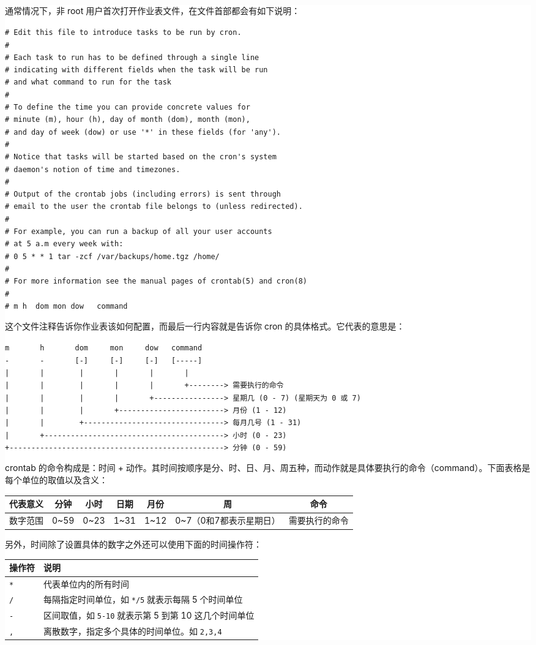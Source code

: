 通常情况下，非 root 用户首次打开作业表文件，在文件首部都会有如下说明：

```
# Edit this file to introduce tasks to be run by cron.
#
# Each task to run has to be defined through a single line
# indicating with different fields when the task will be run
# and what command to run for the task
#
# To define the time you can provide concrete values for
# minute (m), hour (h), day of month (dom), month (mon),
# and day of week (dow) or use '*' in these fields (for 'any').
#
# Notice that tasks will be started based on the cron's system
# daemon's notion of time and timezones.
#
# Output of the crontab jobs (including errors) is sent through
# email to the user the crontab file belongs to (unless redirected).
#
# For example, you can run a backup of all your user accounts
# at 5 a.m every week with:
# 0 5 * * 1 tar -zcf /var/backups/home.tgz /home/
#
# For more information see the manual pages of crontab(5) and cron(8)
#
# m h  dom mon dow   command
```

这个文件注释告诉你作业表该如何配置，而最后一行内容就是告诉你 cron 的具体格式。它代表的意思是：

```
m       h       dom     mon     dow   command
-       -       [-]     [-]     [-]   [-----]
|       |        |       |       |       |
|       |        |       |       |       +--------> 需要执行的命令
|       |        |       |       +----------------> 星期几 (0 - 7) (星期天为 0 或 7)
|       |        |       +------------------------> 月份 (1 - 12)
|       |        +--------------------------------> 每月几号 (1 - 31)
|       +-----------------------------------------> 小时 (0 - 23)
+-------------------------------------------------> 分钟 (0 - 59)
```

crontab 的命令构成是：时间 + 动作。其时间按顺序是分、时、日、月、周五种，而动作就是具体要执行的命令（command）。下面表格是每个单位的取值以及含义：


| **代表意义** | **分钟** | **小时** | **日期** | **月份** | **周**                  | **命令**       |
| ------------ | -------- | -------- | -------- | -------- | ----------------------- | -------------- |
| 数字范围     | 0~59     | 0~23     | 1~31     | 1~12     | 0~7（0和7都表示星期日） | 需要执行的命令 |


另外，时间除了设置具体的数字之外还可以使用下面的时间操作符：

| **操作符** | **说明**                                              |
| :--------- | :---------------------------------------------------- |
| `*`        | 代表单位内的所有时间                                  |
| `/`        | 每隔指定时间单位，如 `*/5` 就表示每隔 5 个时间单位    |
| `-`        | 区间取值，如 `5-10` 就表示第 5 到第 10 这几个时间单位 |
| `,`        | 离散数字，指定多个具体的时间单位。如 `2,3,4`          |
